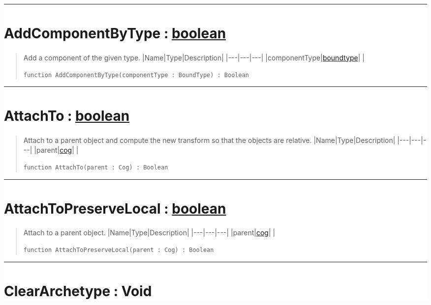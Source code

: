 
---  
 #  AddComponentByType : [boolean](https://github.com/PlasmaEngine/PlasmaDocs/tree/master/docs/C%2B%2B/code_reference/lightning_base_types/boolean.markdown)

> Add a component of the given type.
> |Name|Type|Description|
> |---|---|---|
> |componentType|[boundtype](https://github.com/PlasmaEngine/PlasmaDocs/tree/master/docs/C%2B%2B/code_reference/lightning_base_types/boundtype.markdown)| |
> ``` lang=cpp, name=Lightning
> function AddComponentByType(componentType : BoundType) : Boolean
> ``` 


---  
 #  AttachTo : [boolean](https://github.com/PlasmaEngine/PlasmaDocs/tree/master/docs/C%2B%2B/code_reference/lightning_base_types/boolean.markdown)

> Attach to a parent object and compute the new transform so that the objects are relative.
> |Name|Type|Description|
> |---|---|---|
> |parent|[cog](https://github.com/PlasmaEngine/PlasmaDocs/tree/master/docs/C%2B%2B/code_reference/class_reference/cog.markdown)| |
> ``` lang=cpp, name=Lightning
> function AttachTo(parent : Cog) : Boolean
> ``` 


---  
 #  AttachToPreserveLocal : [boolean](https://github.com/PlasmaEngine/PlasmaDocs/tree/master/docs/C%2B%2B/code_reference/lightning_base_types/boolean.markdown)

> Attach to a parent object.
> |Name|Type|Description|
> |---|---|---|
> |parent|[cog](https://github.com/PlasmaEngine/PlasmaDocs/tree/master/docs/C%2B%2B/code_reference/class_reference/cog.markdown)| |
> ``` lang=cpp, name=Lightning
> function AttachToPreserveLocal(parent : Cog) : Boolean
> ``` 


---  
 #  ClearArchetype : Void

